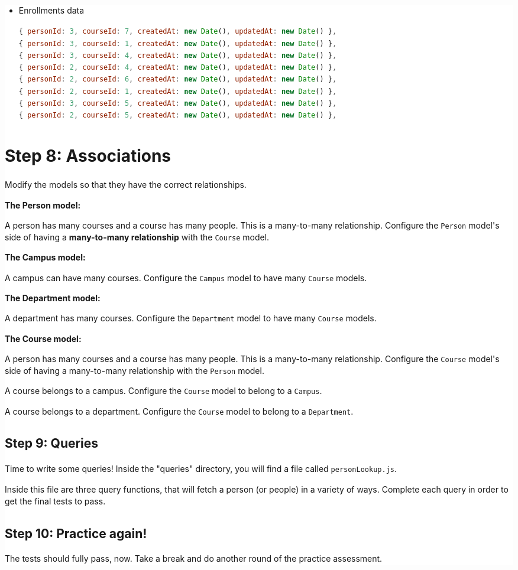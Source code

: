 -   Enrollments data
    ```js
    { personId: 3, courseId: 7, createdAt: new Date(), updatedAt: new Date() },
    { personId: 3, courseId: 1, createdAt: new Date(), updatedAt: new Date() },
    { personId: 3, courseId: 4, createdAt: new Date(), updatedAt: new Date() },
    { personId: 2, courseId: 4, createdAt: new Date(), updatedAt: new Date() },
    { personId: 2, courseId: 6, createdAt: new Date(), updatedAt: new Date() },
    { personId: 2, courseId: 1, createdAt: new Date(), updatedAt: new Date() },
    { personId: 3, courseId: 5, createdAt: new Date(), updatedAt: new Date() },
    { personId: 2, courseId: 5, createdAt: new Date(), updatedAt: new Date() },
    ```

# Step 8: Associations

Modify the models so that they have the correct relationships.

**The Person model:**

A person has many courses and a course has many people. This is a many-to-many
relationship. Configure the `Person` model's side of having a **many-to-many
relationship** with the `Course` model.

**The Campus model:**

A campus can have many courses. Configure the `Campus` model to have many
`Course` models.

**The Department model:**

A department has many courses. Configure the `Department` model to have many
`Course` models.

**The Course model:**

A person has many courses and a course has many people. This is a many-to-many
relationship. Configure the `Course` model's side of having a many-to-many
relationship with the `Person` model.

A course belongs to a campus. Configure the `Course` model to belong to a
`Campus`.

A course belongs to a department. Configure the `Course` model to belong to a
`Department`.

## Step 9: Queries

Time to write some queries! Inside the "queries" directory, you will find a file
called `personLookup.js`.

Inside this file are three query functions, that will fetch a person (or people)
in a variety of ways. Complete each query in order to get the final tests to
pass.

## Step 10: Practice again!

The tests should fully pass, now. Take a break and do another round of the
practice assessment.
